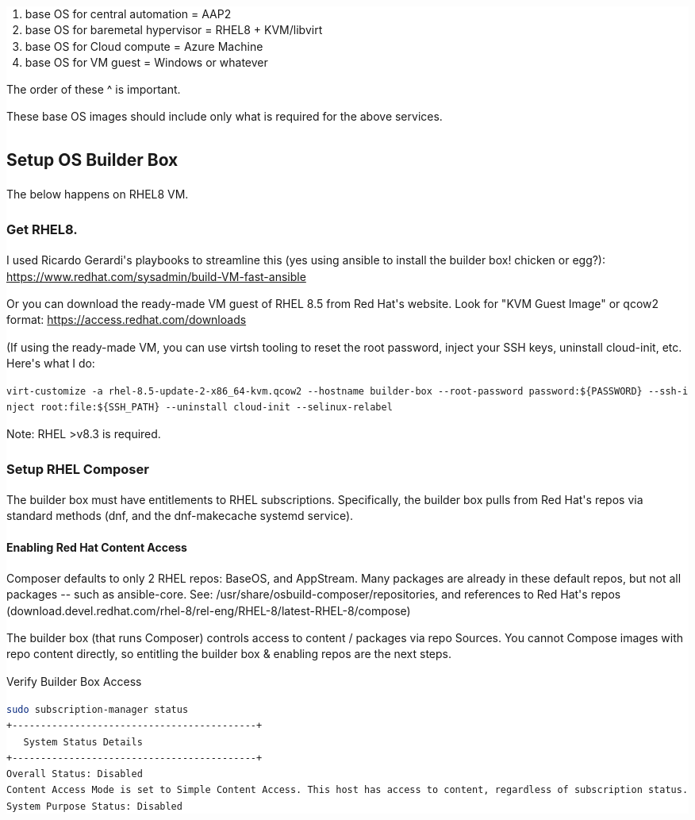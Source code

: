 1. base OS for central automation = AAP2
2. base OS for baremetal hypervisor = RHEL8 + KVM/libvirt
3. base OS for Cloud compute = Azure Machine
4. base OS for VM guest = Windows or whatever

The order of these ^ is important.  

These base OS images should include only what is required for the above services.  

## Setup OS Builder Box

The below happens on RHEL8 VM.

### Get RHEL8.

I used Ricardo Gerardi's playbooks to streamline this (yes using ansible to install the builder box!  chicken or egg?): https://www.redhat.com/sysadmin/build-VM-fast-ansible

Or you can download the ready-made VM guest of RHEL 8.5 from Red Hat's website.  Look for "KVM Guest Image" or qcow2 format: https://access.redhat.com/downloads

(If using the ready-made VM, you can use virtsh tooling to reset the root password, inject your SSH keys, uninstall cloud-init, etc. Here's what I do:

`virt-customize -a rhel-8.5-update-2-x86_64-kvm.qcow2 --hostname builder-box --root-password password:${PASSWORD} --ssh-inject root:file:${SSH_PATH} --uninstall cloud-init --selinux-relabel`

Note: RHEL >v8.3 is required.

### Setup RHEL Composer

The builder box must have entitlements to RHEL subscriptions.  Specifically, the builder box pulls from Red Hat's repos via standard methods (dnf, and the dnf-makecache systemd service).

#### Enabling Red Hat Content Access

Composer defaults to only 2 RHEL repos: BaseOS, and AppStream.  Many packages are already in these default repos, but not all packages -- such as ansible-core.  See: /usr/share/osbuild-composer/repositories, and references to Red Hat's repos (download.devel.redhat.com/rhel-8/rel-eng/RHEL-8/latest-RHEL-8/compose)

The builder box (that runs Composer) controls access to content / packages via repo Sources.  You cannot Compose images with repo content directly, so entitling the builder box & enabling repos are the next steps.

Verify Builder Box Access

```bash
sudo subscription-manager status
+-------------------------------------------+
   System Status Details
+-------------------------------------------+
Overall Status: Disabled
Content Access Mode is set to Simple Content Access. This host has access to content, regardless of subscription status.
System Purpose Status: Disabled
```
